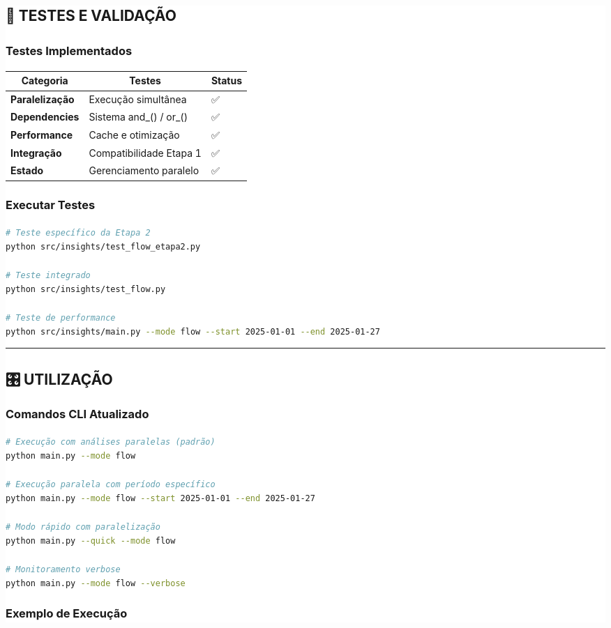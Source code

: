 
## 🧪 **TESTES E VALIDAÇÃO**

### **Testes Implementados**

| **Categoria** | **Testes** | **Status** |
|---------------|------------|------------|
| **Paralelização** | Execução simultânea | ✅ |
| **Dependencies** | Sistema and_() / or_() | ✅ |
| **Performance** | Cache e otimização | ✅ |
| **Integração** | Compatibilidade Etapa 1 | ✅ |
| **Estado** | Gerenciamento paralelo | ✅ |

### **Executar Testes**

```bash
# Teste específico da Etapa 2
python src/insights/test_flow_etapa2.py

# Teste integrado
python src/insights/test_flow.py

# Teste de performance
python src/insights/main.py --mode flow --start 2025-01-01 --end 2025-01-27
```

---

## 🎛️ **UTILIZAÇÃO**

### **Comandos CLI Atualizado**

```bash
# Execução com análises paralelas (padrão)
python main.py --mode flow

# Execução paralela com período específico
python main.py --mode flow --start 2025-01-01 --end 2025-01-27

# Modo rápido com paralelização
python main.py --quick --mode flow

# Monitoramento verbose
python main.py --mode flow --verbose
```

### **Exemplo de Execução**
